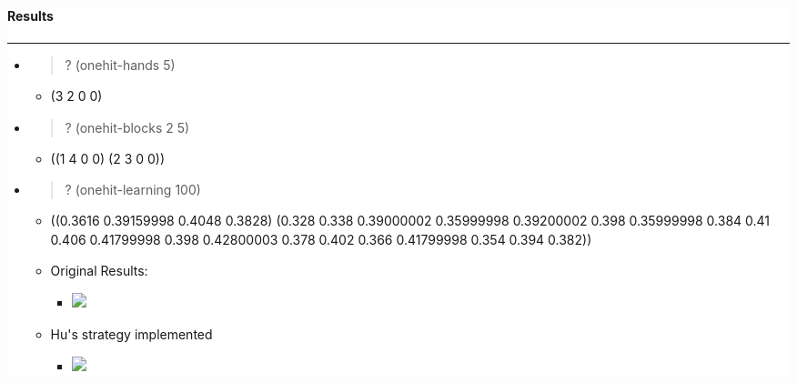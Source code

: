 #### Results
___
- > ? (onehit-hands 5)
  - (3 2 0 0)
- > ? (onehit-blocks 2 5)
  - ((1 4 0 0) (2 3 0 0))
- > ? (onehit-learning 100)
  - ((0.3616 0.39159998 0.4048 0.3828) (0.328 0.338 0.39000002 0.35999998 0.39200002 0.398 0.35999998 0.384 0.41 0.406 0.41799998 0.398 0.42800003 0.378 0.402 0.366 0.41799998 0.354 0.394 0.382))

  - Original Results:
    - <img src="{{site.baseurl}}/assets/figs/post-20-11-16/original.png" width="500px">

  - Hu's strategy implemented 		
    - <img src="{{site.baseurl}}/assets/figs/post-20-11-16/hu.png" width="500px">
